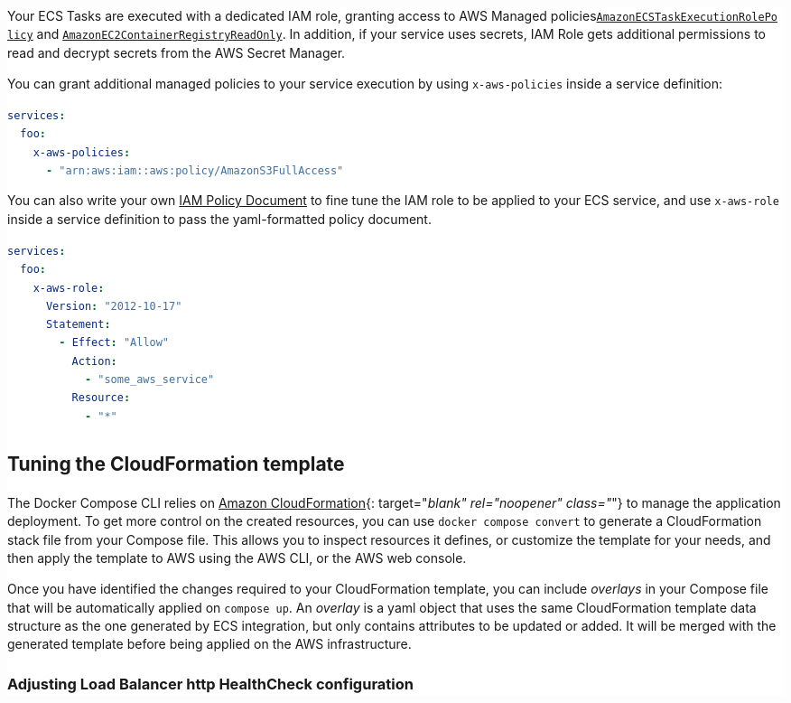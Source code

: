 Your ECS Tasks are executed with a dedicated IAM role, granting access
to AWS Managed policies[`AmazonECSTaskExecutionRolePolicy`](https://docs.aws.amazon.com/AmazonECS/latest/developerguide/task_execution_IAM_role.html)
and [`AmazonEC2ContainerRegistryReadOnly`](https://docs.aws.amazon.com/AmazonECS/latest/developerguide/ecr_managed_policies.html).
In addition, if your service uses secrets, IAM Role gets additional
permissions to read and decrypt secrets from the AWS Secret Manager.

You can grant additional managed policies to your service execution
by using `x-aws-policies` inside a service definition:

```yaml
services:
  foo:
    x-aws-policies:
      - "arn:aws:iam::aws:policy/AmazonS3FullAccess"
```

You can also write your own [IAM Policy Document](https://docs.aws.amazon.com/AmazonECS/latest/developerguide/task-iam-roles.html)
to fine tune the IAM role to be applied to your ECS service, and use
`x-aws-role` inside a service definition to pass the
yaml-formatted policy document.

```yaml
services:
  foo:
    x-aws-role:
      Version: "2012-10-17"
      Statement:
        - Effect: "Allow"
          Action:
            - "some_aws_service"
          Resource:
            - "*"
```

## Tuning the CloudFormation template

The Docker Compose CLI relies on [Amazon CloudFormation](https://docs.aws.amazon.com/cloudformation/){: target="_blank" rel="noopener" class="_"} to manage the application deployment. To get more control on the created resources, you can use `docker compose convert` to generate a CloudFormation stack file from your Compose file. This allows you to inspect resources it defines, or customize the template for your needs, and then apply the template to AWS using the AWS CLI, or the AWS web console.

Once you have identified the changes required to your CloudFormation template, you can include _overlays_ in your
Compose file that will be automatically applied on `compose up`. An _overlay_ is a yaml object that uses the same CloudFormation template data structure as the one generated by ECS integration, but only contains attributes to
be updated or added. It will be merged with the generated template before being applied on the AWS infrastructure.

### Adjusting Load Balancer http HealthCheck configuration
